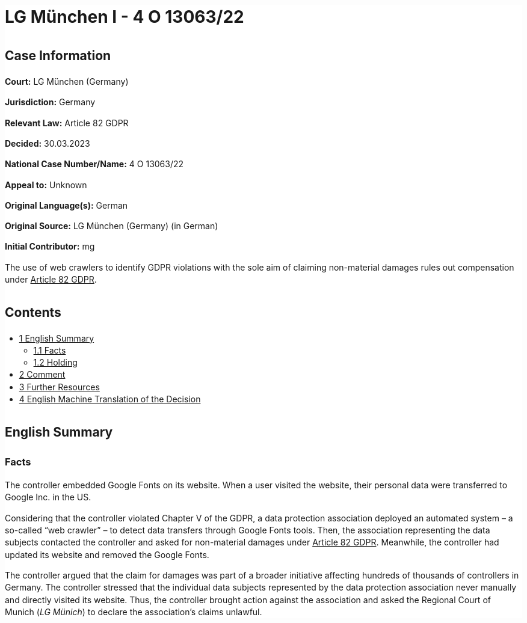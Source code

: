 # LG München I - 4 O 13063/22

## Case Information

**Court:** LG München (Germany)

**Jurisdiction:** Germany

**Relevant Law:** Article 82 GDPR

**Decided:** 30.03.2023

**National Case Number/Name:** 4 O 13063/22

**Appeal to:** Unknown

**Original Language(s):** German

**Original Source:** LG München (Germany) (in German)

**Initial Contributor:** mg

The use of web crawlers to identify GDPR violations with the sole aim of claiming non-material damages rules out compensation under [Article 82 GDPR](/index.php?title=Article_82_GDPR "Article 82 GDPR").

## Contents

*   [1 English Summary](#English_Summary)
    *   [1.1 Facts](#Facts)
    *   [1.2 Holding](#Holding)
*   [2 Comment](#Comment)
*   [3 Further Resources](#Further_Resources)
*   [4 English Machine Translation of the Decision](#English_Machine_Translation_of_the_Decision)

## English Summary

### Facts

The controller embedded Google Fonts on its website. When a user visited the website, their personal data were transferred to Google Inc. in the US.

Considering that the controller violated Chapter V of the GDPR, a data protection association deployed an automated system – a so-called “web crawler” – to detect data transfers through Google Fonts tools. Then, the association representing the data subjects contacted the controller and asked for non-material damages under [Article 82 GDPR](/index.php?title=Article_82_GDPR "Article 82 GDPR"). Meanwhile, the controller had updated its website and removed the Google Fonts.

The controller argued that the claim for damages was part of a broader initiative affecting hundreds of thousands of controllers in Germany. The controller stressed that the individual data subjects represented by the data protection association never manually and directly visited its website. Thus, the controller brought action against the association and asked the Regional Court of Munich (_LG Münich_) to declare the association’s claims unlawful.
